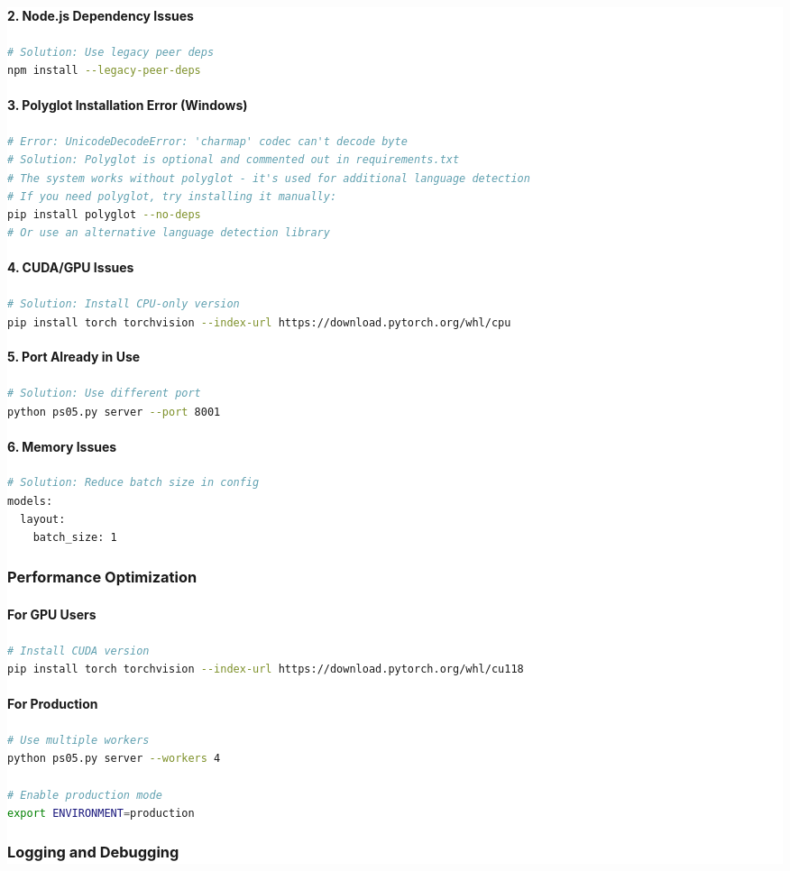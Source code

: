 #### 2. Node.js Dependency Issues
```bash
# Solution: Use legacy peer deps
npm install --legacy-peer-deps
```

#### 3. Polyglot Installation Error (Windows)
```bash
# Error: UnicodeDecodeError: 'charmap' codec can't decode byte
# Solution: Polyglot is optional and commented out in requirements.txt
# The system works without polyglot - it's used for additional language detection
# If you need polyglot, try installing it manually:
pip install polyglot --no-deps
# Or use an alternative language detection library
```

#### 4. CUDA/GPU Issues
```bash
# Solution: Install CPU-only version
pip install torch torchvision --index-url https://download.pytorch.org/whl/cpu
```

#### 5. Port Already in Use
```bash
# Solution: Use different port
python ps05.py server --port 8001
```

#### 6. Memory Issues
```bash
# Solution: Reduce batch size in config
models:
  layout:
    batch_size: 1
```

### Performance Optimization

#### For GPU Users
```bash
# Install CUDA version
pip install torch torchvision --index-url https://download.pytorch.org/whl/cu118
```

#### For Production
```bash
# Use multiple workers
python ps05.py server --workers 4

# Enable production mode
export ENVIRONMENT=production
```

### Logging and Debugging
